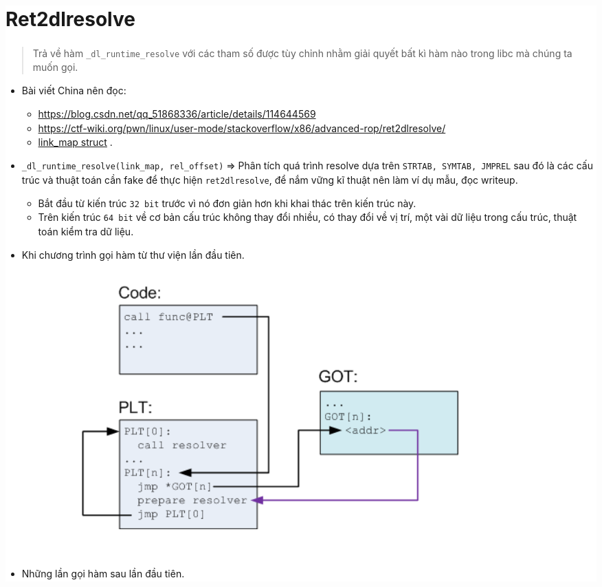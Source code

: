 # Ret2dlresolve 
>Trả về hàm `_dl_runtime_resolve` với các tham số được tùy chỉnh nhằm giải quyết bất kì hàm nào trong libc mà chúng ta muốn gọi. 

- Bài viết China nên đọc:
    * https://blog.csdn.net/qq_51868336/article/details/114644569
    * https://ctf-wiki.org/pwn/linux/user-mode/stackoverflow/x86/advanced-rop/ret2dlresolve/
    * [link_map struct](https://man7.org/linux/man-pages/man3/dlinfo.3.html) .

- `_dl_runtime_resolve(link_map, rel_offset)` => Phân tích quá trình resolve dựa trên `STRTAB, SYMTAB, JMPREL` sau đó là các cấu trúc và thuật toán cần fake để thực hiện `ret2dlresolve`, để nắm vững kĩ thuật nên làm ví dụ mẫu, đọc writeup. 
   * Bắt đầu từ kiến trúc `32 bit` trước vì nó đơn giản hơn khi khai thác trên kiến trúc này. 
   * Trên kiến trúc `64 bit` về cơ bản cấu trúc không thay đổi nhiều, có thay đổi về vị trí, một vài dữ liệu trong cấu trúc, thuật toán kiểm tra dữ liệu.
- Khi chương trình gọi hàm từ thư viện lần đầu tiên.

![firstCall.png](./images/firstCall.png)

- Những lần gọi hàm sau lần đầu tiên.
